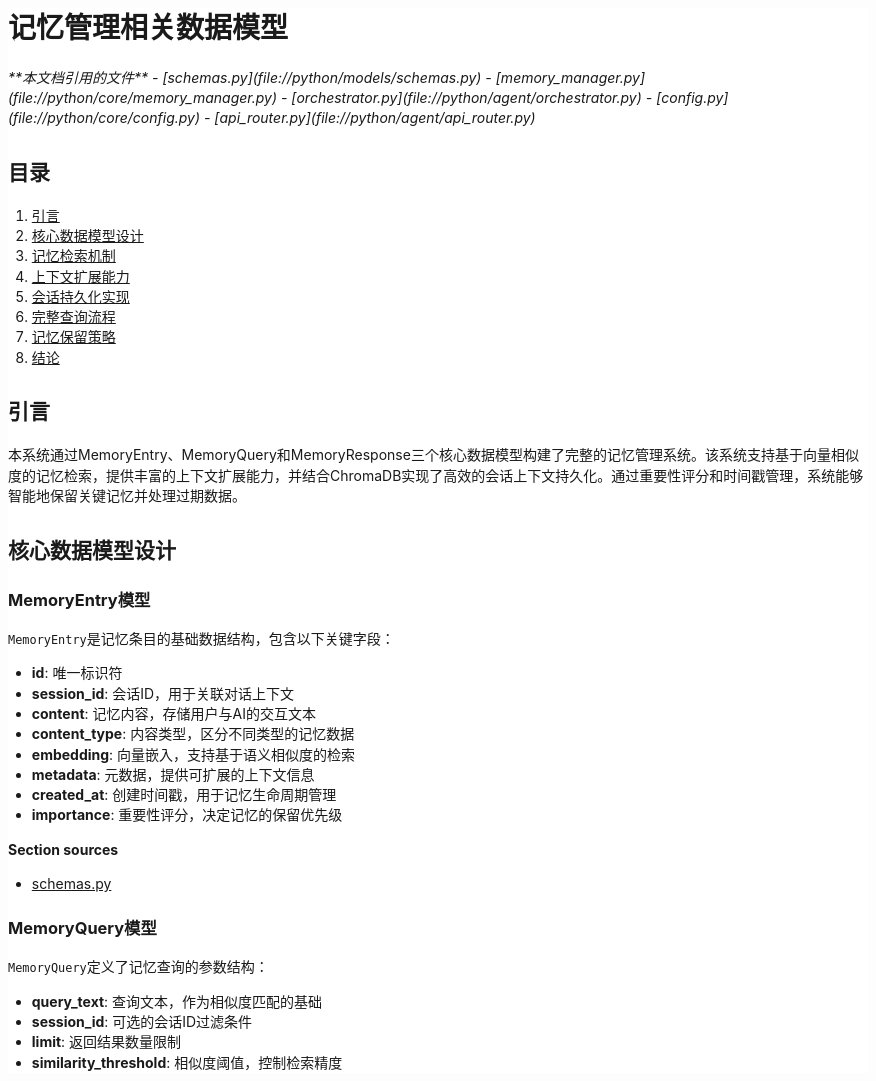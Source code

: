 
# 记忆管理相关数据模型

<cite>
**本文档引用的文件**
- [schemas.py](file://python/models/schemas.py)
- [memory_manager.py](file://python/core/memory_manager.py)
- [orchestrator.py](file://python/agent/orchestrator.py)
- [config.py](file://python/core/config.py)
- [api_router.py](file://python/agent/api_router.py)
</cite>

## 目录
1. [引言](#引言)
2. [核心数据模型设计](#核心数据模型设计)
3. [记忆检索机制](#记忆检索机制)
4. [上下文扩展能力](#上下文扩展能力)
5. [会话持久化实现](#会话持久化实现)
6. [完整查询流程](#完整查询流程)
7. [记忆保留策略](#记忆保留策略)
8. [结论](#结论)

## 引言
本系统通过MemoryEntry、MemoryQuery和MemoryResponse三个核心数据模型构建了完整的记忆管理系统。该系统支持基于向量相似度的记忆检索，提供丰富的上下文扩展能力，并结合ChromaDB实现了高效的会话上下文持久化。通过重要性评分和时间戳管理，系统能够智能地保留关键记忆并处理过期数据。

## 核心数据模型设计

### MemoryEntry模型
`MemoryEntry`是记忆条目的基础数据结构，包含以下关键字段：
- **id**: 唯一标识符
- **session_id**: 会话ID，用于关联对话上下文
- **content**: 记忆内容，存储用户与AI的交互文本
- **content_type**: 内容类型，区分不同类型的记忆数据
- **embedding**: 向量嵌入，支持基于语义相似度的检索
- **metadata**: 元数据，提供可扩展的上下文信息
- **created_at**: 创建时间戳，用于记忆生命周期管理
- **importance**: 重要性评分，决定记忆的保留优先级

**Section sources**
- [schemas.py](file://python/models/schemas.py#L139-L148)

### MemoryQuery模型
`MemoryQuery`定义了记忆查询的参数结构：
- **query_text**: 查询文本，作为相似度匹配的基础
- **session_id**: 可选的会话ID过滤条件
- **limit**: 返回结果数量限制
- **similarity_threshold**: 相似度阈值，控制检索精度
